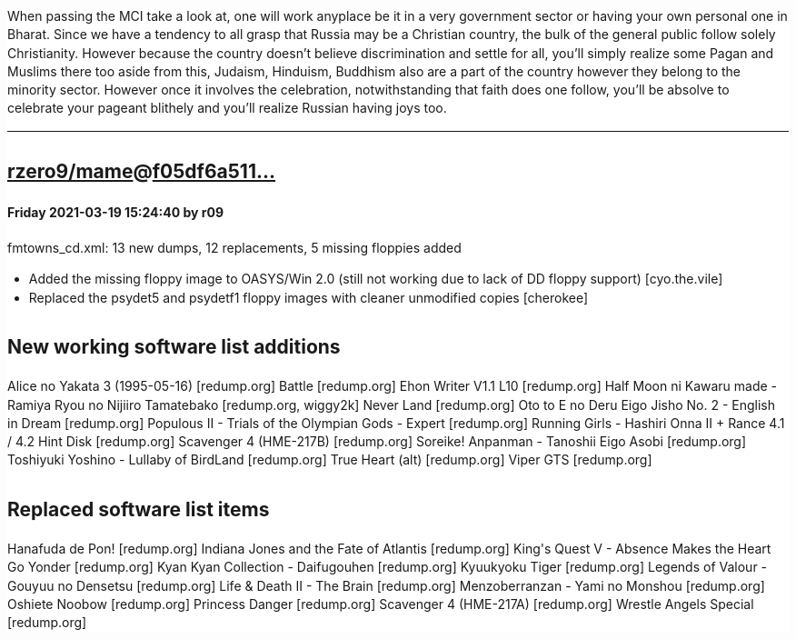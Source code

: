 When passing the MCI take a look at, one will work anyplace be it in a very government sector or having your own personal one in Bharat. Since we have a tendency to all grasp that Russia may be a Christian country, the bulk of the general public follow solely Christianity. However because the country doesn’t believe discrimination and settle for all, you’ll simply realize some Pagan and Muslims there too aside from this, Judaism, Hinduism, Buddhism also are a part of the country however they belong to the minority sector. However once it involves the celebration, notwithstanding that faith does one follow, you’ll be absolve to celebrate your pageant blithely and you’ll realize Russian having joys too.

---
## [rzero9/mame](https://github.com/rzero9/mame)@[f05df6a511...](https://github.com/rzero9/mame/commit/f05df6a5112a27a7511d503110d14b70f24a370f)
#### Friday 2021-03-19 15:24:40 by r09

fmtowns_cd.xml: 13 new dumps, 12 replacements, 5 missing floppies added

- Added the missing floppy image to OASYS/Win 2.0 (still not working due to lack of DD floppy support) [cyo.the.vile]
- Replaced the psydet5 and psydetf1 floppy images with cleaner unmodified copies [cherokee]

New working software list additions
-----------------------------------
Alice no Yakata 3 (1995-05-16) [redump.org]
Battle [redump.org]
Ehon Writer V1.1 L10 [redump.org]
Half Moon ni Kawaru made - Ramiya Ryou no Nijiiro Tamatebako
[redump.org, wiggy2k]
Never Land [redump.org]
Oto to E no Deru Eigo Jisho No. 2 - English in Dream [redump.org]
Populous II - Trials of the Olympian Gods - Expert [redump.org]
Running Girls - Hashiri Onna II + Rance 4.1 / 4.2 Hint Disk [redump.org]
Scavenger 4 (HME-217B) [redump.org]
Soreike! Anpanman - Tanoshii Eigo Asobi [redump.org]
Toshiyuki Yoshino - Lullaby of BirdLand [redump.org]
True Heart (alt) [redump.org]
Viper GTS [redump.org]

Replaced software list items
----------------------------
Hanafuda de Pon! [redump.org]
Indiana Jones and the Fate of Atlantis [redump.org]
King's Quest V - Absence Makes the Heart Go Yonder [redump.org]
Kyan Kyan Collection - Daifugouhen [redump.org]
Kyuukyoku Tiger [redump.org]
Legends of Valour - Gouyuu no Densetsu [redump.org]
Life &amp; Death II - The Brain [redump.org]
Menzoberranzan - Yami no Monshou [redump.org]
Oshiete Noobow [redump.org]
Princess Danger [redump.org]
Scavenger 4 (HME-217A) [redump.org]
Wrestle Angels Special [redump.org]
